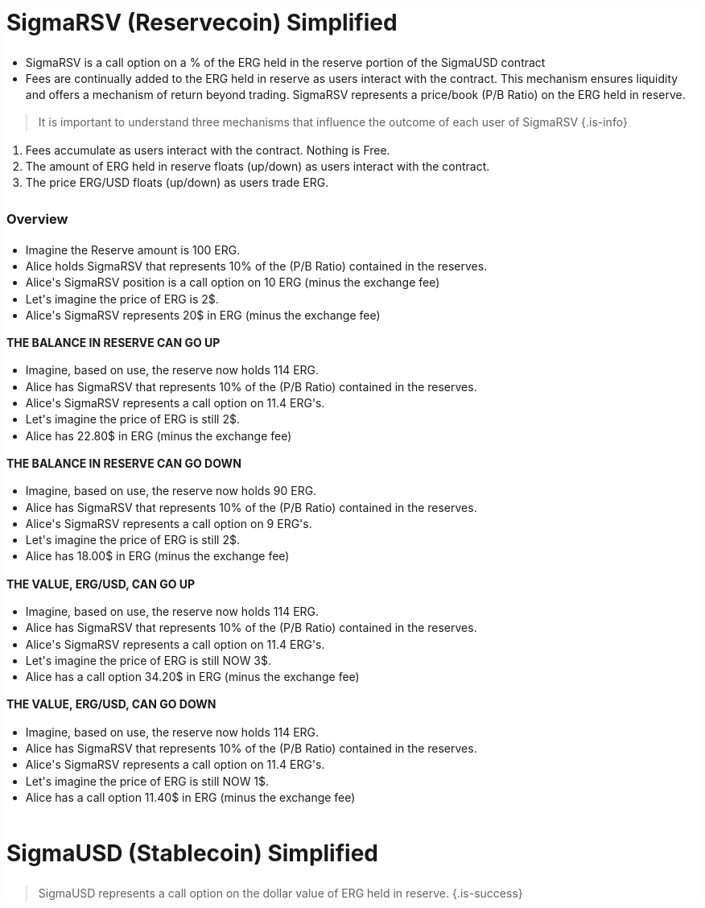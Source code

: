 # SigmaRSV (Reservecoin) Simplified
- SigmaRSV is a call option on a % of the ERG held in the reserve portion of the SigmaUSD contract
- Fees are continually added to the ERG held in reserve as users interact with the contract. This mechanism ensures liquidity and offers a mechanism of return beyond trading.  SigmaRSV represents a price/book (P/B Ratio) on the ERG held in reserve.

> It is important to understand three mechanisms that influence the outcome of each user of SigmaRSV 
{.is-info}

1. Fees accumulate as users interact with the contract. Nothing is Free. 
2. The amount of ERG held in reserve floats (up/down) as users interact with the contract.
3. The price ERG/USD floats (up/down) as users trade ERG.


### Overview

- Imagine the Reserve amount is 100 ERG.
- Alice holds SigmaRSV that represents 10% of the (P/B Ratio) contained in the reserves.
- Alice's SigmaRSV position is a call option on 10 ERG (minus the exchange fee)
- Let's imagine the price of ERG is 2$.
- Alice's SigmaRSV represents 20$ in ERG (minus the exchange fee)

**THE BALANCE IN RESERVE CAN GO UP**
- Imagine, based on use, the reserve now holds 114 ERG.
- Alice has SigmaRSV that represents 10% of the (P/B Ratio) contained in the reserves.
- Alice's SigmaRSV represents a call option on 11.4 ERG's.
- Let's imagine the price of ERG is still 2$.
- Alice has 22.80$ in ERG (minus the exchange fee)

**THE BALANCE IN RESERVE CAN GO DOWN**
- Imagine, based on use, the reserve now holds 90 ERG.
- Alice has SigmaRSV that represents 10% of the (P/B Ratio) contained in the reserves.
- Alice's SigmaRSV represents a call option on 9 ERG's.
- Let's imagine the price of ERG is still 2$.
- Alice has 18.00$ in ERG (minus the exchange fee)

**THE VALUE, ERG/USD, CAN GO UP**
- Imagine, based on use, the reserve now holds 114 ERG.
- Alice has SigmaRSV that represents 10% of the (P/B Ratio) contained in the reserves.
- Alice's SigmaRSV represents a call option on 11.4 ERG's.
- Let's imagine the price of ERG is still NOW 3$.
- Alice has a call option 34.20$ in ERG (minus the exchange fee)

**THE VALUE, ERG/USD, CAN GO DOWN**
- Imagine, based on use, the reserve now holds 114 ERG.
- Alice has SigmaRSV that represents 10% of the (P/B Ratio) contained in the reserves.
- Alice's SigmaRSV represents a call option on 11.4 ERG's.
- Let's imagine the price of ERG is still NOW 1$.
- Alice has a call option 11.40$ in ERG (minus the exchange fee)
#  SigmaUSD (Stablecoin) Simplified
> SigmaUSD represents a call option on the dollar value of ERG held in reserve. 
{.is-success}

